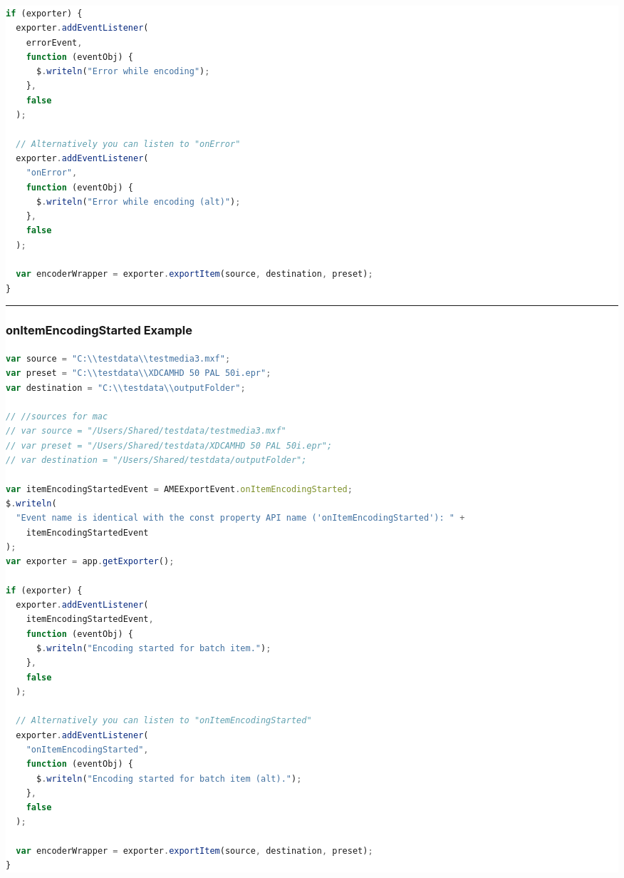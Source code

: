 ```javascript
if (exporter) {
  exporter.addEventListener(
    errorEvent,
    function (eventObj) {
      $.writeln("Error while encoding");
    },
    false
  );

  // Alternatively you can listen to "onError"
  exporter.addEventListener(
    "onError",
    function (eventObj) {
      $.writeln("Error while encoding (alt)");
    },
    false
  );

  var encoderWrapper = exporter.exportItem(source, destination, preset);
}
```

---

### onItemEncodingStarted Example

```javascript
var source = "C:\\testdata\\testmedia3.mxf";
var preset = "C:\\testdata\\XDCAMHD 50 PAL 50i.epr";
var destination = "C:\\testdata\\outputFolder";

// //sources for mac
// var source = "/Users/Shared/testdata/testmedia3.mxf"
// var preset = "/Users/Shared/testdata/XDCAMHD 50 PAL 50i.epr";
// var destination = "/Users/Shared/testdata/outputFolder";

var itemEncodingStartedEvent = AMEExportEvent.onItemEncodingStarted;
$.writeln(
  "Event name is identical with the const property API name ('onItemEncodingStarted'): " +
    itemEncodingStartedEvent
);
var exporter = app.getExporter();

if (exporter) {
  exporter.addEventListener(
    itemEncodingStartedEvent,
    function (eventObj) {
      $.writeln("Encoding started for batch item.");
    },
    false
  );

  // Alternatively you can listen to "onItemEncodingStarted"
  exporter.addEventListener(
    "onItemEncodingStarted",
    function (eventObj) {
      $.writeln("Encoding started for batch item (alt).");
    },
    false
  );

  var encoderWrapper = exporter.exportItem(source, destination, preset);
}
```